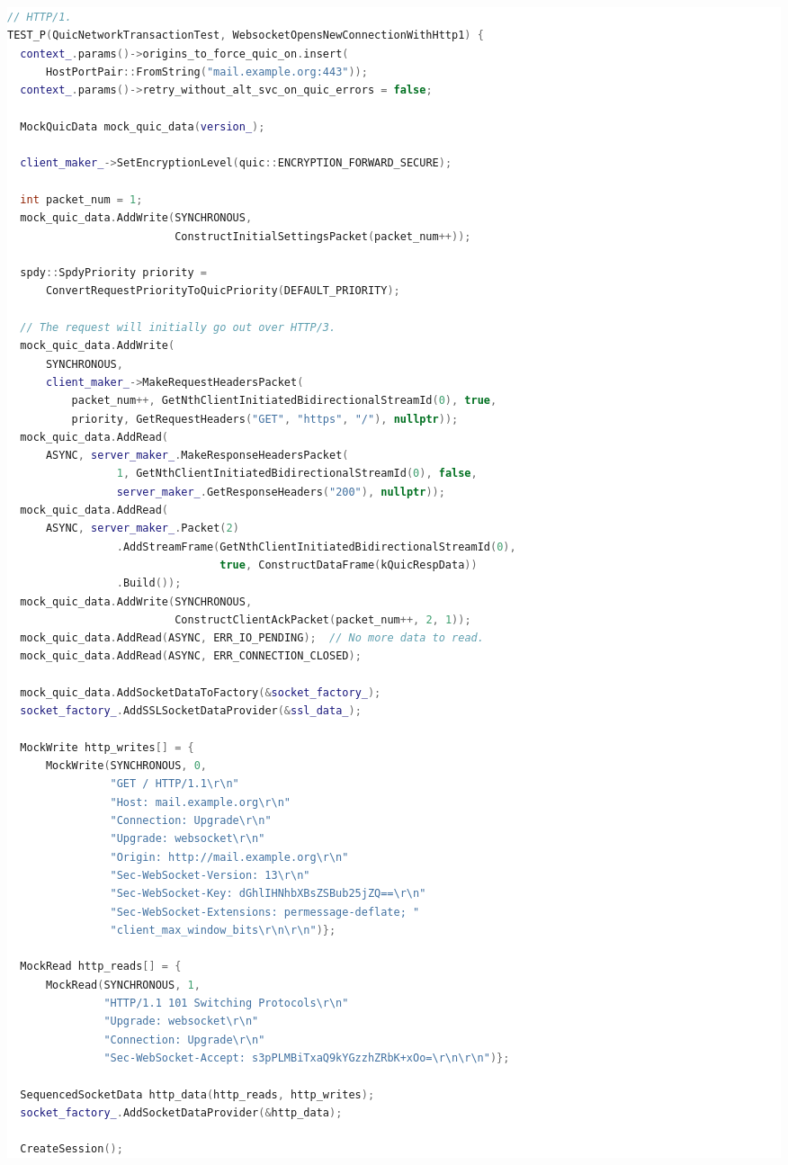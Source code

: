 ```cpp
// HTTP/1.
TEST_P(QuicNetworkTransactionTest, WebsocketOpensNewConnectionWithHttp1) {
  context_.params()->origins_to_force_quic_on.insert(
      HostPortPair::FromString("mail.example.org:443"));
  context_.params()->retry_without_alt_svc_on_quic_errors = false;

  MockQuicData mock_quic_data(version_);

  client_maker_->SetEncryptionLevel(quic::ENCRYPTION_FORWARD_SECURE);

  int packet_num = 1;
  mock_quic_data.AddWrite(SYNCHRONOUS,
                          ConstructInitialSettingsPacket(packet_num++));

  spdy::SpdyPriority priority =
      ConvertRequestPriorityToQuicPriority(DEFAULT_PRIORITY);

  // The request will initially go out over HTTP/3.
  mock_quic_data.AddWrite(
      SYNCHRONOUS,
      client_maker_->MakeRequestHeadersPacket(
          packet_num++, GetNthClientInitiatedBidirectionalStreamId(0), true,
          priority, GetRequestHeaders("GET", "https", "/"), nullptr));
  mock_quic_data.AddRead(
      ASYNC, server_maker_.MakeResponseHeadersPacket(
                 1, GetNthClientInitiatedBidirectionalStreamId(0), false,
                 server_maker_.GetResponseHeaders("200"), nullptr));
  mock_quic_data.AddRead(
      ASYNC, server_maker_.Packet(2)
                 .AddStreamFrame(GetNthClientInitiatedBidirectionalStreamId(0),
                                 true, ConstructDataFrame(kQuicRespData))
                 .Build());
  mock_quic_data.AddWrite(SYNCHRONOUS,
                          ConstructClientAckPacket(packet_num++, 2, 1));
  mock_quic_data.AddRead(ASYNC, ERR_IO_PENDING);  // No more data to read.
  mock_quic_data.AddRead(ASYNC, ERR_CONNECTION_CLOSED);

  mock_quic_data.AddSocketDataToFactory(&socket_factory_);
  socket_factory_.AddSSLSocketDataProvider(&ssl_data_);

  MockWrite http_writes[] = {
      MockWrite(SYNCHRONOUS, 0,
                "GET / HTTP/1.1\r\n"
                "Host: mail.example.org\r\n"
                "Connection: Upgrade\r\n"
                "Upgrade: websocket\r\n"
                "Origin: http://mail.example.org\r\n"
                "Sec-WebSocket-Version: 13\r\n"
                "Sec-WebSocket-Key: dGhlIHNhbXBsZSBub25jZQ==\r\n"
                "Sec-WebSocket-Extensions: permessage-deflate; "
                "client_max_window_bits\r\n\r\n")};

  MockRead http_reads[] = {
      MockRead(SYNCHRONOUS, 1,
               "HTTP/1.1 101 Switching Protocols\r\n"
               "Upgrade: websocket\r\n"
               "Connection: Upgrade\r\n"
               "Sec-WebSocket-Accept: s3pPLMBiTxaQ9kYGzzhZRbK+xOo=\r\n\r\n")};

  SequencedSocketData http_data(http_reads, http_writes);
  socket_factory_.AddSocketDataProvider(&http_data);

  CreateSession();
```